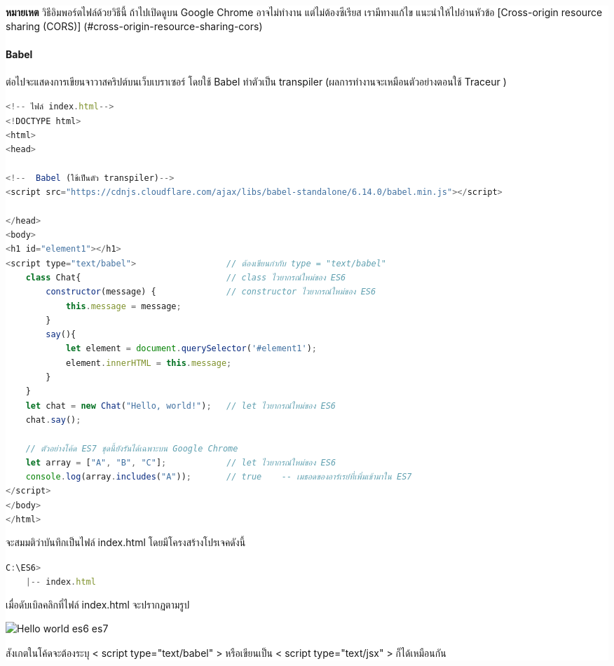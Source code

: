 **หมายเหต** วิธีอิมพอร์ตไฟล์ด้วยวิธีนี้ ถ้าไปเปิดดูบน Google Chrome อาจไม่ทำงาน แต่ไม่ต้องซีเรียส เรามีทางแก้ไข แนะนำให้ไปอ่านหัวข้อ [Cross-origin resource sharing (CORS)] (#cross-origin-resource-sharing-cors)

#### Babel

ต่อไปจะแสดงการเขียนจาวาสคริปต์บนเว็บเบราเซอร์ โดยใช้ Babel ทำตัวเป็น transpiler (ผลการทำงานจะเหมือนตัวอย่างตอนใช้ Traceur )

```js
<!-- ไฟล์ index.html-->
<!DOCTYPE html>
<html>
<head>

<!--  Babel (ใช้เป็นตัว transpiler)-->
<script src="https://cdnjs.cloudflare.com/ajax/libs/babel-standalone/6.14.0/babel.min.js"></script>

</head>
<body>
<h1 id="element1"></h1>
<script type="text/babel">					// ต้องเขียนกำกับ type = "text/babel"
	class Chat{								// class ไวยากรณ์ใหม่ของ ES6
		constructor(message) {				// constructor ไวยากรณ์ใหม่ของ ES6
			this.message = message;
		}
		say(){
			let element = document.querySelector('#element1');
			element.innerHTML = this.message;				
		}
	}		
	let chat = new Chat("Hello, world!");	// let ไวยากรณ์ใหม่ของ ES6
	chat.say();

	// ตัวอย่างโค้ด ES7 ชุดนี้ยังรันได้เฉพาะบน Google Chrome
	let array = ["A", "B", "C"];			// let ไวยากรณ์ใหม่ของ ES6
	console.log(array.includes("A"));   	// true    -- เมธอดของอาร์เรย์ที่เพิ่มเข้ามาใน ES7
</script>
</body>
</html>
```

จะสมมติว่าบันทึกเป็นไฟล์ index.html โดยมีโครงสร้างโปรเจคดังนี้

```js
C:\ES6>
    |-- index.html
```

เมื่อดับเบิลคลิกที่ไฟล์ index.html จะปรากฏตามรูป

![Hello world es6 es7](images/chap01/helloworld_es6_es7.png)

สังเกตในโค้ดจะต้องระบุ < script type="text/babel" > หรือเขียนเป็น < script type="text/jsx" > ก็ได้เหมือนกัน
